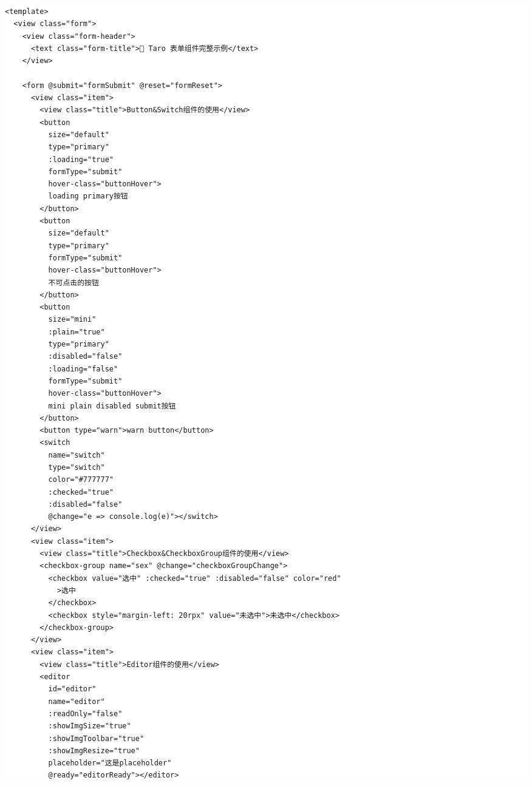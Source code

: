 ```vue
<template>
  <view class="form">
    <view class="form-header">
      <text class="form-title">📝 Taro 表单组件完整示例</text>
    </view>
    
    <form @submit="formSubmit" @reset="formReset">
      <view class="item">
        <view class="title">Button&Switch组件的使用</view>
        <button
          size="default"
          type="primary"
          :loading="true"
          formType="submit"
          hover-class="buttonHover">
          loading primary按钮
        </button>
        <button
          size="default"
          type="primary"
          formType="submit"
          hover-class="buttonHover">
          不可点击的按钮
        </button>
        <button
          size="mini"
          :plain="true"
          type="primary"
          :disabled="false"
          :loading="false"
          formType="submit"
          hover-class="buttonHover">
          mini plain disabled submit按钮
        </button>
        <button type="warn">warn button</button>
        <switch
          name="switch"
          type="switch"
          color="#777777"
          :checked="true"
          :disabled="false"
          @change="e => console.log(e)"></switch>
      </view>
      <view class="item">
        <view class="title">Checkbox&CheckboxGroup组件的使用</view>
        <checkbox-group name="sex" @change="checkboxGroupChange">
          <checkbox value="选中" :checked="true" :disabled="false" color="red"
            >选中
          </checkbox>
          <checkbox style="margin-left: 20rpx" value="未选中">未选中</checkbox>
        </checkbox-group>
      </view>
      <view class="item">
        <view class="title">Editor组件的使用</view>
        <editor
          id="editor"
          name="editor"
          :readOnly="false"
          :showImgSize="true"
          :showImgToolbar="true"
          :showImgResize="true"
          placeholder="这是placeholder"
          @ready="editorReady"></editor>
```
